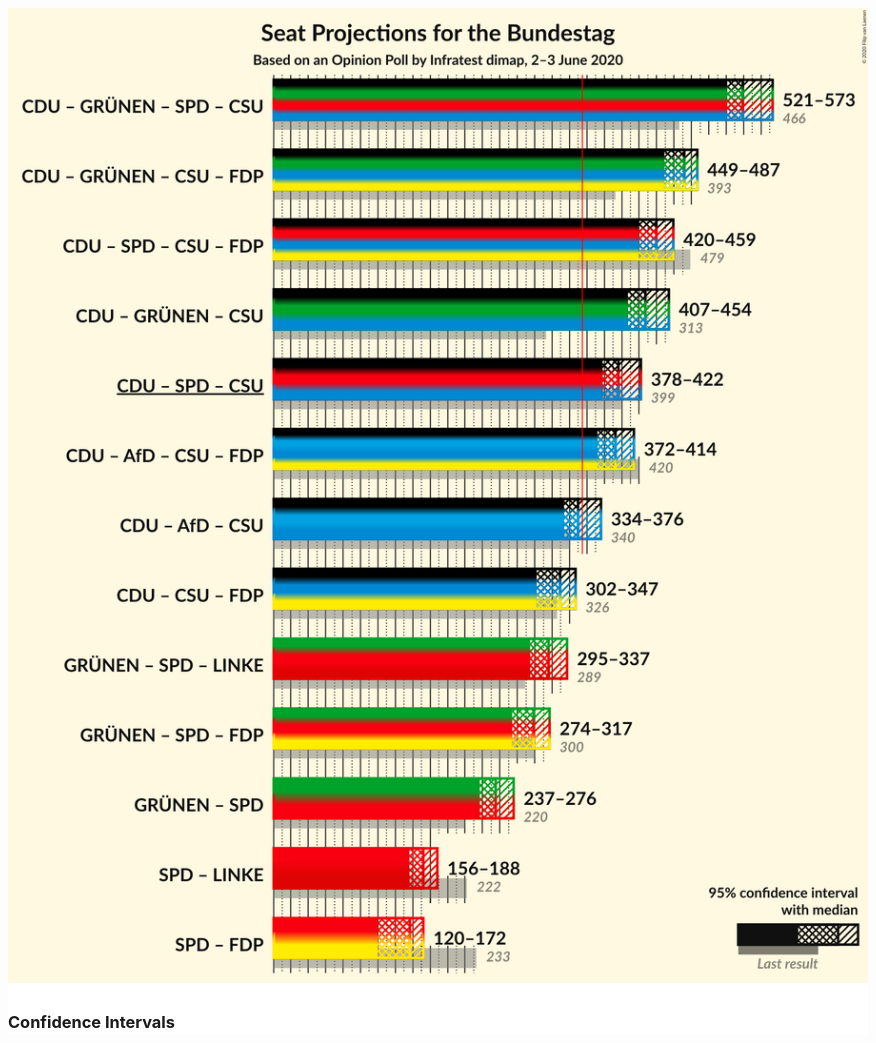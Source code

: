 ![Graph with coalitions seats not yet produced](2020-06-03-Infratestdimap-coalitions-seats.png "Coalitions Seats")

### Confidence Intervals
